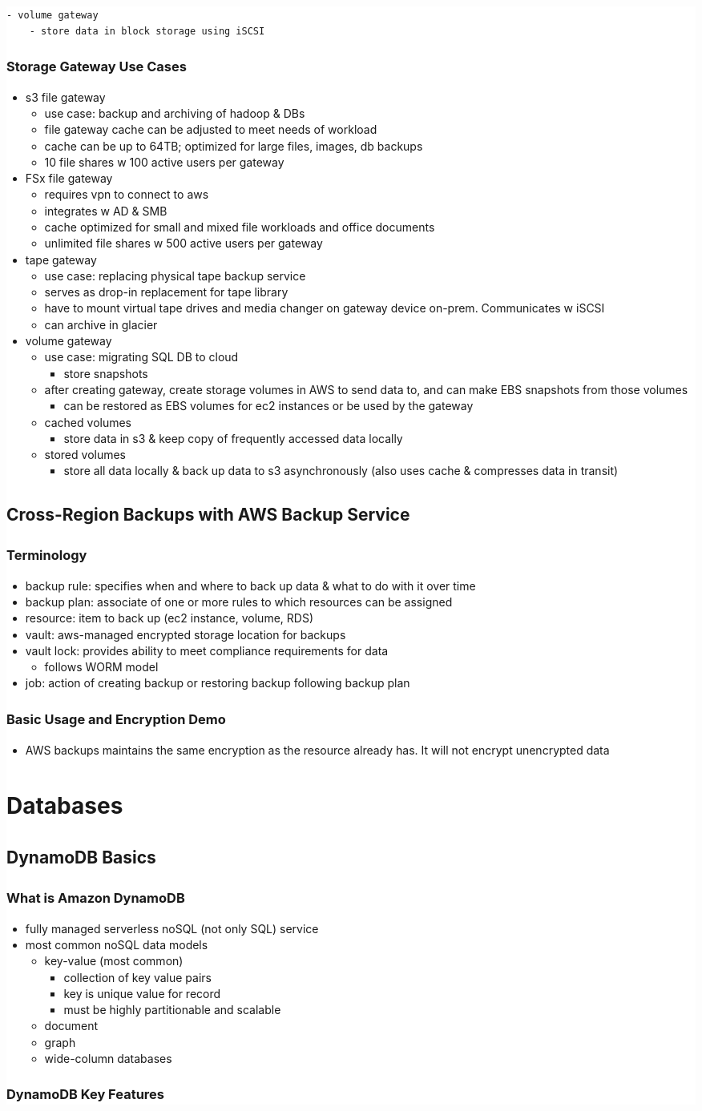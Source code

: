    - volume gateway
        - store data in block storage using iSCSI
### Storage Gateway Use Cases
- s3 file gateway
    - use case: backup and archiving of hadoop & DBs
    - file gateway cache can be adjusted to meet needs of workload
    - cache can be up to 64TB; optimized for large files, images, db backups 
    - 10 file shares w 100 active users per gateway
- FSx file gateway
    - requires vpn to connect to aws 
    - integrates w AD & SMB 
    - cache optimized for small and mixed file workloads and office documents 
    - unlimited file shares w 500 active users per gateway
- tape gateway
    - use case: replacing physical tape backup service 
    - serves as drop-in replacement for tape library 
    - have to mount virtual tape drives and media changer on gateway device on-prem. Communicates w iSCSI
    - can archive in glacier 
- volume gateway
    - use case: migrating SQL DB to cloud
        - store snapshots 
    - after creating gateway, create storage volumes in AWS to send data to, and can make EBS snapshots from those volumes 
        - can be restored as EBS volumes for ec2 instances or be used by the gateway
    - cached volumes
        - store data in s3 & keep copy of frequently accessed data locally
    - stored volumes
        - store all data locally & back up data to s3 asynchronously (also uses cache & compresses data in transit)

## Cross-Region Backups with AWS Backup Service
### Terminology
- backup rule: specifies when and where to back up data & what to do with it over time
- backup plan: associate of one or more rules to which resources can be assigned
- resource: item to back up (ec2 instance, volume, RDS)
- vault: aws-managed encrypted storage location for backups 
- vault lock: provides ability to meet compliance requirements for data
    - follows WORM model
- job: action of creating backup or restoring backup following backup plan 
### Basic Usage and Encryption Demo
- AWS backups maintains the same encryption as the resource already has. It will not encrypt unencrypted data 

# Databases
## DynamoDB Basics
### What is Amazon DynamoDB
- fully managed serverless noSQL (not only SQL) service 
- most common noSQL data models
    - key-value (most common)
        - collection of key value pairs
        - key is unique value for record
        - must be highly partitionable and scalable 
    - document
    - graph
    - wide-column databases
### DynamoDB Key Features